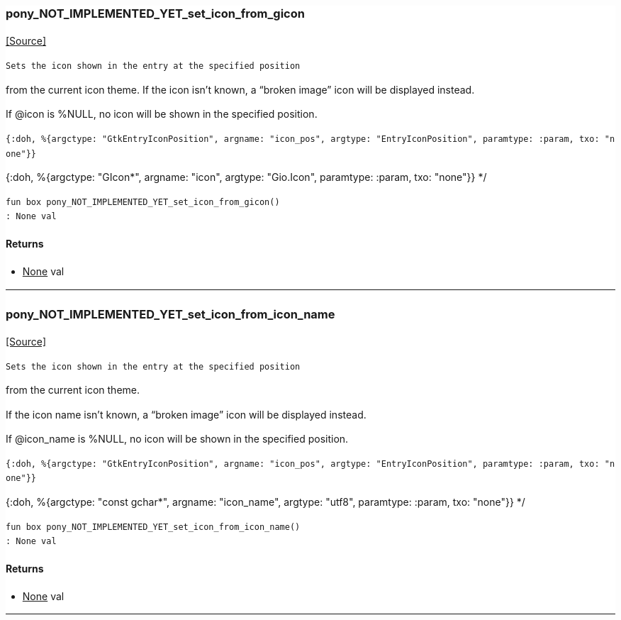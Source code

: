 
### pony_NOT_IMPLEMENTED_YET_set_icon_from_gicon
<span class="source-link">[[Source]](src/gtk3/GtkEntry.md#L700)</span>


    Sets the icon shown in the entry at the specified position
from the current icon theme.
If the icon isn’t known, a “broken image” icon will be displayed
instead.

If @icon is %NULL, no icon will be shown in the specified position.

    {:doh, %{argctype: "GtkEntryIconPosition", argname: "icon_pos", argtype: "EntryIconPosition", paramtype: :param, txo: "none"}}
{:doh, %{argctype: "GIcon*", argname: "icon", argtype: "Gio.Icon", paramtype: :param, txo: "none"}}
*/


```pony
fun box pony_NOT_IMPLEMENTED_YET_set_icon_from_gicon()
: None val
```

#### Returns

* [None](builtin-None.md) val

---

### pony_NOT_IMPLEMENTED_YET_set_icon_from_icon_name
<span class="source-link">[[Source]](src/gtk3/GtkEntry.md#L714)</span>


    Sets the icon shown in the entry at the specified position
from the current icon theme.

If the icon name isn’t known, a “broken image” icon will be displayed
instead.

If @icon_name is %NULL, no icon will be shown in the specified position.

    {:doh, %{argctype: "GtkEntryIconPosition", argname: "icon_pos", argtype: "EntryIconPosition", paramtype: :param, txo: "none"}}
{:doh, %{argctype: "const gchar*", argname: "icon_name", argtype: "utf8", paramtype: :param, txo: "none"}}
*/


```pony
fun box pony_NOT_IMPLEMENTED_YET_set_icon_from_icon_name()
: None val
```

#### Returns

* [None](builtin-None.md) val

---
